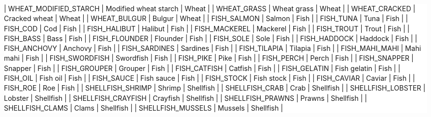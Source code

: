 | WHEAT_MODIFIED_STARCH    | Modified wheat starch | Wheat      |
| WHEAT_GRASS              | Wheat grass    | Wheat              |
| WHEAT_CRACKED            | Cracked wheat  | Wheat              |
| WHEAT_BULGUR             | Bulgur         | Wheat              |
| FISH_SALMON              | Salmon         | Fish               |
| FISH_TUNA                | Tuna           | Fish               |
| FISH_COD                 | Cod            | Fish               |
| FISH_HALIBUT             | Halibut        | Fish               |
| FISH_MACKEREL            | Mackerel       | Fish               |
| FISH_TROUT               | Trout          | Fish               |
| FISH_BASS                | Bass           | Fish               |
| FISH_FLOUNDER            | Flounder       | Fish               |
| FISH_SOLE                | Sole           | Fish               |
| FISH_HADDOCK             | Haddock        | Fish               |
| FISH_ANCHOVY             | Anchovy        | Fish               |
| FISH_SARDINES            | Sardines       | Fish               |
| FISH_TILAPIA             | Tilapia        | Fish               |
| FISH_MAHI_MAHI           | Mahi mahi      | Fish               |
| FISH_SWORDFISH           | Swordfish      | Fish               |
| FISH_PIKE                | Pike           | Fish               |
| FISH_PERCH       | Perch      | Fish     |
| FISH_SNAPPER     | Snapper    | Fish     |
| FISH_GROUPER     | Grouper    | Fish     |
| FISH_CATFISH     | Catfish    | Fish     |
| FISH_GELATIN     | Fish gelatin | Fish    |
| FISH_OIL         | Fish oil   | Fish     |
| FISH_SAUCE       | Fish sauce | Fish     |
| FISH_STOCK       | Fish stock | Fish     |
| FISH_CAVIAR      | Caviar     | Fish     |
| FISH_ROE         | Roe        | Fish     |
| SHELLFISH_SHRIMP | Shrimp     | Shellfish |
| SHELLFISH_CRAB   | Crab       | Shellfish |
| SHELLFISH_LOBSTER | Lobster   | Shellfish |
| SHELLFISH_CRAYFISH | Crayfish | Shellfish |
| SHELLFISH_PRAWNS | Prawns     | Shellfish |
| SHELLFISH_CLAMS  | Clams      | Shellfish |
| SHELLFISH_MUSSELS | Mussels   | Shellfish |